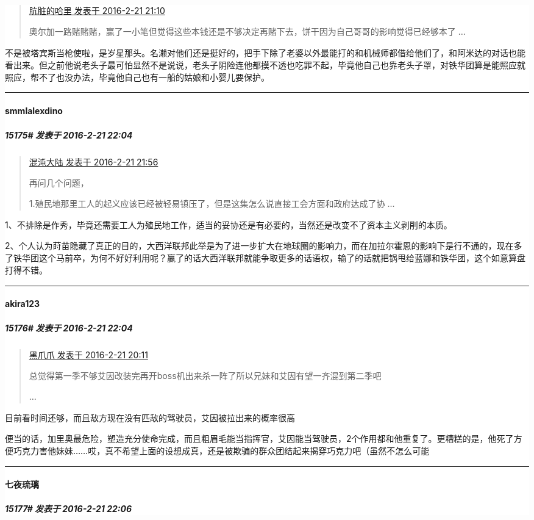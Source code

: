 

<blockquote><a href="httphttps://bbs.saraba1st.com/2b/forum.php?mod=redirect&amp;goto=findpost&amp;pid=31630094&amp;ptid=1148153" target="_blank">肮脏的哈里 发表于 2016-2-21 21:10</a>

奥尔加一路赌赌赌，赢了一小笔但觉得这些本钱还是不够决定再赌下去，饼干因为自己哥哥的影响觉得已经够本了 ...</blockquote>
不是被塔宾斯当枪使啦，是岁星那头。名濑对他们还是挺好的，把手下除了老婆以外最能打的和机械师都借给他们了，和阿米达的对话也能看出来。但之前他说老头子最可怕显然不是说说，老头子阴险连他都摸不透也吃罪不起，毕竟他自己也靠老头子罩，对铁华团算是能照应就照应，帮不了也没办法，毕竟他自己也有一船的姑娘和小婴儿要保护。







*****

####  smmlalexdino  
##### 15175#       发表于 2016-2-21 22:04



<blockquote><a href="httphttps://bbs.saraba1st.com/2b/forum.php?mod=redirect&amp;goto=findpost&amp;pid=31630434&amp;ptid=1148153" target="_blank">混沌大陆 发表于 2016-2-21 21:56</a>

再问几个问题，

1.殖民地那里工人的起义应该已经被轻易镇压了，但是这集怎么说直接工会方面和政府达成了协 ...</blockquote>
1、不排除是作秀，毕竟还需要工人为殖民地工作，适当的妥协还是有必要的，当然还是改变不了资本主义剥削的本质。

2、个人认为莳苗隐藏了真正的目的，大西洋联邦此举是为了进一步扩大在地球圈的影响力，而在加拉尔霍恩的影响下是行不通的，现在多了铁华团这个马前卒，为何不好好利用呢？赢了的话大西洋联邦就能争取更多的话语权，输了的话就把锅甩给蓝娜和铁华团，这个如意算盘打得不错。







*****

####  akira123  
##### 15176#       发表于 2016-2-21 22:04



<blockquote><a href="httphttps://bbs.saraba1st.com/2b/forum.php?mod=redirect&amp;goto=findpost&amp;pid=31629590&amp;ptid=1148153" target="_blank">黑爪爪 发表于 2016-2-21 20:11</a>

总觉得第一季不够艾因改装完再开boss机出来杀一阵了所以兄妹和艾因有望一齐混到第二季吧


 ...</blockquote>
目前看时间还够，而且敌方现在没有匹敌的驾驶员，艾因被拉出来的概率很高

便当的话，加里奥最危险，塑造充分使命完成，而且粗眉毛能当指挥官，艾因能当驾驶员，2个作用都和他重复了。更糟糕的是，他死了方便巧克力害他妹妹……哎，真不希望上面的设想成真，还是被欺骗的群众团结起来揭穿巧克力吧（虽然不怎么可能







*****

####  七夜琉璃  
##### 15177#       发表于 2016-2-21 22:06
